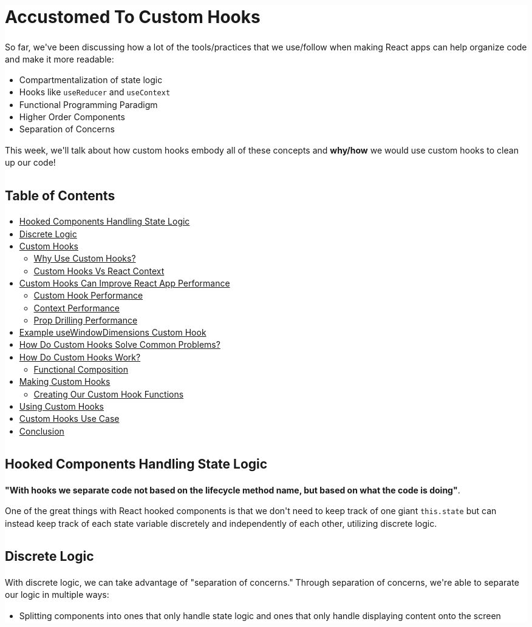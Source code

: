 # Accustomed To Custom Hooks

So far, we've been discussing how a lot of the tools/practices that we use/follow when making React apps can help organize code and make it more readable:

- Compartmentalization of state logic
- Hooks like `useReducer` and `useContext`
- Functional Programming Paradigm
- Higher Order Components
- Separation of Concerns

This week, we'll talk about how custom hooks embody all of these concepts and **why/how** we would use custom hooks to clean up our code!

## Table of Contents

- [Hooked Components Handling State Logic](#hooked-components-handling-state-logic)
- [Discrete Logic](#discrete-logic)
- [Custom Hooks](#custom-hooks)
  - [Why Use Custom Hooks?](#why-use-custom-hooks)
  - [Custom Hooks Vs React Context](#custom-hooks-vs-react-context)
- [Custom Hooks Can Improve React App Performance](#custom-hooks-can-improve-react-app-performance)
  - [Custom Hook Performance](#custom-hook-performance)
  - [Context Performance](#context-performance)
  - [Prop Drilling Performance](#prop-drilling-performance)
- [Example useWindowDimensions Custom Hook](#example-usewindowdimensions-custom-hook)
- [How Do Custom Hooks Solve Common Problems?](#how-do-custom-hooks-solve-common-problems)
- [How Do Custom Hooks Work?](#how-do-custom-hooks-work)
  - [Functional Composition](#functional-composition)
- [Making Custom Hooks](#making-custom-hooks)
  - [Creating Our Custom Hook Functions](#creating-our-custom-hook-functions)
- [Using Custom Hooks](#using-custom-hooks)
- [Custom Hooks Use Case](#custom-hooks-use-case)
- [Conclusion](#conclusion)

## Hooked Components Handling State Logic

**"With hooks we separate code not based on the lifecycle method name, but based on what the code is doing"**.

One of the great things with React hooked components is that we don't need to keep track of one giant `this.state` but can instead keep track of each state variable discretely and independently of each other, utilizing discrete logic.

## Discrete Logic

With discrete logic, we can take advantage of "separation of concerns." Through separation of concerns, we're able to separate our logic in multiple ways:

- Splitting components into ones that only handle state logic and ones that only handle displaying content onto the screen

